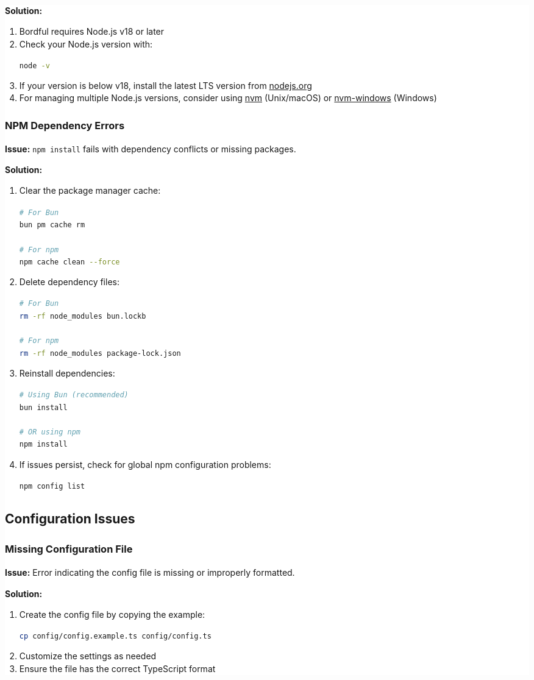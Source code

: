 **Solution:**
1. Bordful requires Node.js v18 or later
2. Check your Node.js version with:
   ```bash
   node -v
   ```
3. If your version is below v18, install the latest LTS version from [nodejs.org](https://nodejs.org/)
4. For managing multiple Node.js versions, consider using [nvm](https://github.com/nvm-sh/nvm) (Unix/macOS) or [nvm-windows](https://github.com/coreybutler/nvm-windows) (Windows)

### NPM Dependency Errors

**Issue:** `npm install` fails with dependency conflicts or missing packages.

**Solution:**
1. Clear the package manager cache:
   ```bash
   # For Bun
   bun pm cache rm
   
   # For npm
   npm cache clean --force
   ```
2. Delete dependency files:
   ```bash
   # For Bun
   rm -rf node_modules bun.lockb
   
   # For npm
   rm -rf node_modules package-lock.json
   ```
3. Reinstall dependencies:
   ```bash
   # Using Bun (recommended)
   bun install
   
   # OR using npm
   npm install
   ```
4. If issues persist, check for global npm configuration problems:
   ```bash
   npm config list
   ```

## Configuration Issues

### Missing Configuration File

**Issue:** Error indicating the config file is missing or improperly formatted.

**Solution:**
1. Create the config file by copying the example:
   ```bash
   cp config/config.example.ts config/config.ts
   ```
2. Customize the settings as needed
3. Ensure the file has the correct TypeScript format
